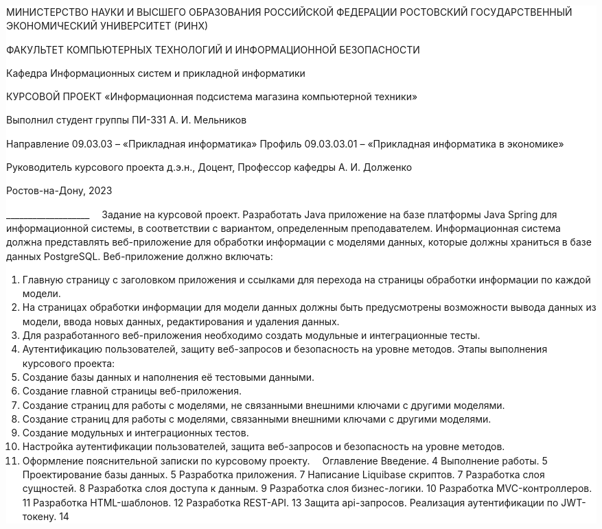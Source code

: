 МИНИСТЕРСТВО НАУКИ И ВЫСШЕГО ОБРАЗОВАНИЯ РОССИЙСКОЙ ФЕДЕРАЦИИ 
РОСТОВСКИЙ ГОСУДАРСТВЕННЫЙ ЭКОНОМИЧЕСКИЙ УНИВЕРСИТЕТ (РИНХ)
 
ФАКУЛЬТЕТ КОМПЬЮТЕРНЫХ ТЕХНОЛОГИЙ И ИНФОРМАЦИОННОЙ БЕЗОПАСНОСТИ 
 
Кафедра Информационных систем и прикладной информатики 
 
 
 
КУРСОВОЙ ПРОЕКТ
«Информационная подсистема магазина компьютерной техники» 
 
 
Выполнил
студент группы ПИ-331                                                                А. И. Мельников
                            

Направление                     09.03.03 – «Прикладная информатика»
Профиль                            09.03.03.01 – «Прикладная информатика в экономике»
 
 
Руководитель курсового
проекта
д.э.н., Доцент, Профессор кафедры                                              А. И. Долженко
				       
                 
 
 








  
Ростов-на-Дону, 2023




___________________ 
Задание на курсовой проект.
Разработать Java приложение на базе платформы Java Spring для информационной системы, в соответствии с вариантом, определенным преподавателем. Информационная система должна представлять веб-приложение для обработки информации с моделями данных, которые должны храниться в базе данных PostgreSQL. Веб-приложение должно включать: 
1.	Главную страницу с заголовком приложения и ссылками для перехода на страницы обработки информации по каждой модели.
2.	На страницах обработки информации для модели данных должны быть предусмотрены возможности вывода данных из модели, ввода новых данных, редактирования и удаления данных.
3.	Для разработанного веб-приложения необходимо создать модульные и интеграционные тесты.
4.	Аутентификацию пользователей, защиту веб-запросов и безопасность на уровне методов. 
Этапы выполнения курсового проекта: 
1.	Создание базы данных и наполнения её тестовыми данными. 
2.	Создание главной страницы веб-приложения. 
3.	Создание страниц для работы с моделями, не связанными внешними ключами с другими моделями. 
4.	Создание страниц для работы с моделями, связанными внешними ключами с другими моделями. 
5.	Создание модульных и интеграционных тестов. 
6.	Настройка аутентификации пользователей, защита веб-запросов и безопасность на уровне методов.
7.	Оформление пояснительной записки по курсовому проекту. 
Оглавление
Введение.	4
Выполнение работы.	5
Проектирование базы данных.	5
Разработка приложения.	7
Написание Liquibase скриптов.	7
Разработка слоя сущностей.	8
Разработка слоя доступа к данным.	9
Разработка слоя бизнес-логики.	10
Разработка MVC-контроллеров.	11
Разработка HTML-шаблонов.	12
Разработка REST-API.	13
Защита api-запросов. Реализация аутентификации по JWT-токену.	14